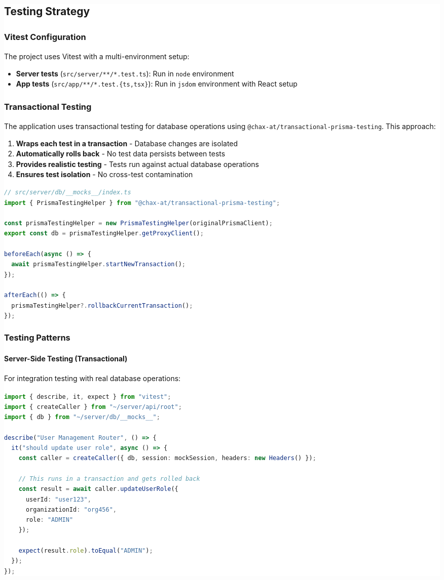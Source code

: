 ## Testing Strategy

### Vitest Configuration

The project uses Vitest with a multi-environment setup:

- **Server tests** (`src/server/**/*.test.ts`): Run in `node` environment
- **App tests** (`src/app/**/*.test.{ts,tsx}`): Run in `jsdom` environment with React setup

### Transactional Testing

The application uses transactional testing for database operations using `@chax-at/transactional-prisma-testing`. This approach:

1. **Wraps each test in a transaction** - Database changes are isolated
2. **Automatically rolls back** - No test data persists between tests
3. **Provides realistic testing** - Tests run against actual database operations
4. **Ensures test isolation** - No cross-test contamination

```typescript
// src/server/db/__mocks__/index.ts
import { PrismaTestingHelper } from "@chax-at/transactional-prisma-testing";

const prismaTestingHelper = new PrismaTestingHelper(originalPrismaClient);
export const db = prismaTestingHelper.getProxyClient();

beforeEach(async () => {
  await prismaTestingHelper.startNewTransaction();
});

afterEach(() => {
  prismaTestingHelper?.rollbackCurrentTransaction();
});
```

### Testing Patterns

#### Server-Side Testing (Transactional)

For integration testing with real database operations:

```typescript
import { describe, it, expect } from "vitest";
import { createCaller } from "~/server/api/root";
import { db } from "~/server/db/__mocks__";

describe("User Management Router", () => {
  it("should update user role", async () => {
    const caller = createCaller({ db, session: mockSession, headers: new Headers() });
    
    // This runs in a transaction and gets rolled back
    const result = await caller.updateUserRole({ 
      userId: "user123",
      organizationId: "org456",
      role: "ADMIN"
    });
    
    expect(result.role).toEqual("ADMIN");
  });
});
```
